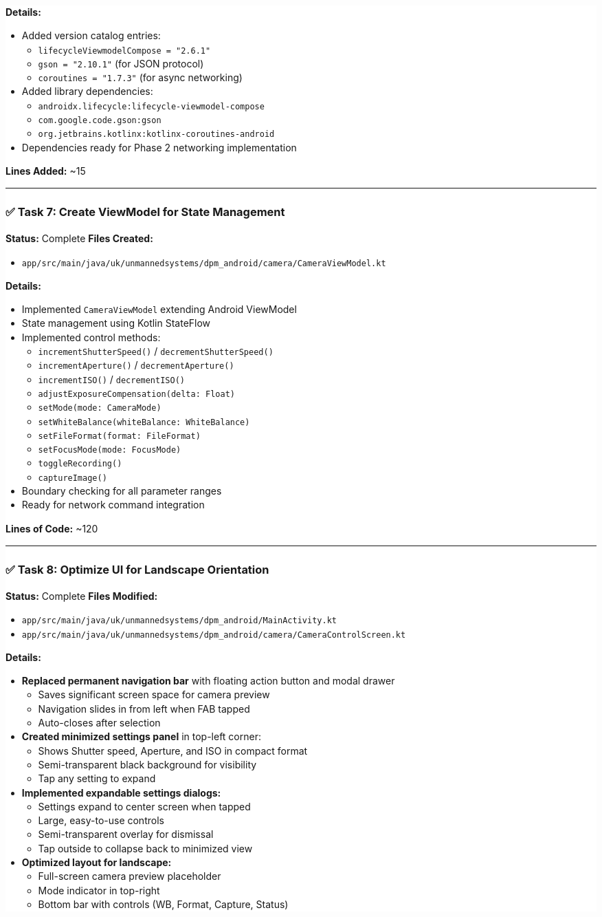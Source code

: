 **Details:**
- Added version catalog entries:
  - `lifecycleViewmodelCompose = "2.6.1"`
  - `gson = "2.10.1"` (for JSON protocol)
  - `coroutines = "1.7.3"` (for async networking)
- Added library dependencies:
  - `androidx.lifecycle:lifecycle-viewmodel-compose`
  - `com.google.code.gson:gson`
  - `org.jetbrains.kotlinx:kotlinx-coroutines-android`
- Dependencies ready for Phase 2 networking implementation

**Lines Added:** ~15

---

### ✅ Task 7: Create ViewModel for State Management
**Status:** Complete
**Files Created:**
- `app/src/main/java/uk/unmannedsystems/dpm_android/camera/CameraViewModel.kt`

**Details:**
- Implemented `CameraViewModel` extending Android ViewModel
- State management using Kotlin StateFlow
- Implemented control methods:
  - `incrementShutterSpeed()` / `decrementShutterSpeed()`
  - `incrementAperture()` / `decrementAperture()`
  - `incrementISO()` / `decrementISO()`
  - `adjustExposureCompensation(delta: Float)`
  - `setMode(mode: CameraMode)`
  - `setWhiteBalance(whiteBalance: WhiteBalance)`
  - `setFileFormat(format: FileFormat)`
  - `setFocusMode(mode: FocusMode)`
  - `toggleRecording()`
  - `captureImage()`
- Boundary checking for all parameter ranges
- Ready for network command integration

**Lines of Code:** ~120

---

### ✅ Task 8: Optimize UI for Landscape Orientation
**Status:** Complete
**Files Modified:**
- `app/src/main/java/uk/unmannedsystems/dpm_android/MainActivity.kt`
- `app/src/main/java/uk/unmannedsystems/dpm_android/camera/CameraControlScreen.kt`

**Details:**
- **Replaced permanent navigation bar** with floating action button and modal drawer
  - Saves significant screen space for camera preview
  - Navigation slides in from left when FAB tapped
  - Auto-closes after selection
- **Created minimized settings panel** in top-left corner:
  - Shows Shutter speed, Aperture, and ISO in compact format
  - Semi-transparent black background for visibility
  - Tap any setting to expand
- **Implemented expandable settings dialogs:**
  - Settings expand to center screen when tapped
  - Large, easy-to-use controls
  - Semi-transparent overlay for dismissal
  - Tap outside to collapse back to minimized view
- **Optimized layout for landscape:**
  - Full-screen camera preview placeholder
  - Mode indicator in top-right
  - Bottom bar with controls (WB, Format, Capture, Status)